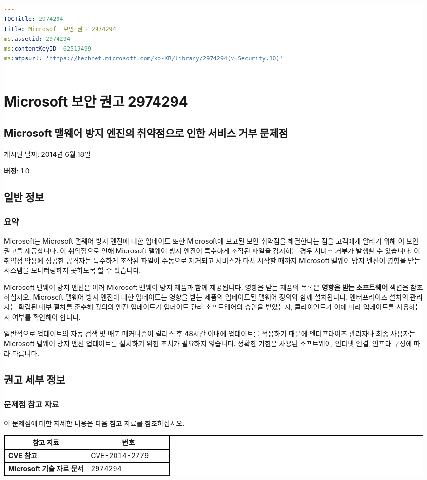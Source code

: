 ```yaml
---
TOCTitle: 2974294
Title: Microsoft 보안 권고 2974294
ms:assetid: 2974294
ms:contentKeyID: 62519499
ms:mtpsurl: 'https://technet.microsoft.com/ko-KR/library/2974294(v=Security.10)'
---
```


Microsoft 보안 권고 2974294
===========================

Microsoft 맬웨어 방지 엔진의 취약점으로 인한 서비스 거부 문제점
---------------------------------------------------------------

게시된 날짜: 2014년 6월 18일

**버전:** 1.0

일반 정보
---------

### 요약

Microsoft는 Microsoft 맬웨어 방지 엔진에 대한 업데이트 또한 Microsoft에 보고된 보안 취약점을 해결한다는 점을 고객에게 알리기 위해 이 보안 권고를 제공합니다. 이 취약점으로 인해 Microsoft 맬웨어 방지 엔진이 특수하게 조작된 파일을 감지하는 경우 서비스 거부가 발생할 수 있습니다. 이 취약점 악용에 성공한 공격자는 특수하게 조작된 파일이 수동으로 제거되고 서비스가 다시 시작할 때까지 Microsoft 맬웨어 방지 엔진이 영향을 받는 시스템을 모니터링하지 못하도록 할 수 있습니다.

Microsoft 맬웨어 방지 엔진은 여러 Microsoft 맬웨어 방지 제품과 함께 제공됩니다. 영향을 받는 제품의 목록은 **영향을 받는 소프트웨어** 섹션을 참조하십시오. Microsoft 맬웨어 방지 엔진에 대한 업데이트는 영향을 받는 제품의 업데이트된 맬웨어 정의와 함께 설치됩니다. 엔터프라이즈 설치의 관리자는 확립된 내부 절차를 준수해 정의와 엔진 업데이트가 업데이트 관리 소프트웨어의 승인을 받았는지, 클라이언트가 이에 따라 업데이트를 사용하는지 여부를 확인해야 합니다.

일반적으로 업데이트의 자동 검색 및 배포 메커니즘이 릴리스 후 48시간 이내에 업데이트를 적용하기 때문에 엔터프라이즈 관리자나 최종 사용자는 Microsoft 맬웨어 방지 엔진 업데이트를 설치하기 위한 조치가 필요하지 않습니다. 정확한 기한은 사용된 소프트웨어, 인터넷 연결, 인프라 구성에 따라 다릅니다.

권고 세부 정보
--------------

<span id="sectionToggle0"></span>
### 문제점 참고 자료

이 문제점에 대한 자세한 내용은 다음 참고 자료를 참조하십시오.

 
<table style="border:1px solid black;">
<colgroup>
<col width="50%" />
<col width="50%" />
</colgroup>
<thead>
<tr class="header">
<th style="border:1px solid black;" ><strong>참고 자료</strong></th>
<th style="border:1px solid black;" ><strong>번호</strong></th>
</tr>
</thead>
<tbody>
<tr class="odd">
<td style="border:1px solid black;"><strong>CVE 참고</strong></td>
<td style="border:1px solid black;"><a href="http://www.cve.mitre.org/cgi-bin/cvename.cgi?name=cve-2014-2779">CVE-2014-2779</a></td>
</tr>
<tr class="even">
<td style="border:1px solid black;"><strong>Microsoft 기술 자료 문서</strong></td>
<td style="border:1px solid black;"><a href="https://support.microsoft.com/kb/2974294">2974294</a></td>
</tr>
<tr class="odd">